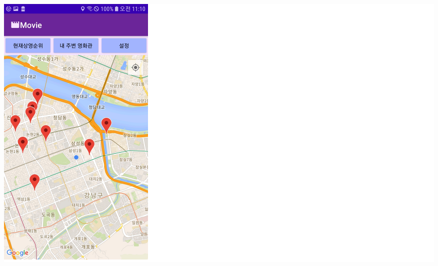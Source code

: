<img src="md-images/Screenshot_20201023-111024_WS-1603440669931.jpg" alt="Screenshot_20201023-111024_WS" style="zoom:50%;" />

